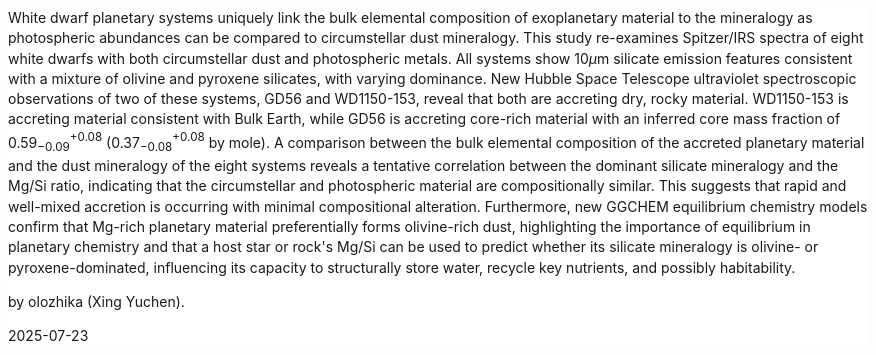 White dwarf planetary systems uniquely link the bulk elemental composition of exoplanetary material to the mineralogy as photospheric abundances can be compared to circumstellar dust mineralogy. This study re-examines Spitzer/IRS spectra of eight white dwarfs with both circumstellar dust and photospheric metals. All systems show 10$\mu$m silicate emission features consistent with a mixture of olivine and pyroxene silicates, with varying dominance. New Hubble Space Telescope ultraviolet spectroscopic observations of two of these systems, GD56 and WD1150-153, reveal that both are accreting dry, rocky material. WD1150-153 is accreting material consistent with Bulk Earth, while GD56 is accreting core-rich material with an inferred core mass fraction of 0.59$^{+0.08}_{-0.09}$ (0.37$^{+0.08}_{-0.08}$ by mole). A comparison between the bulk elemental composition of the accreted planetary material and the dust mineralogy of the eight systems reveals a tentative correlation between the dominant silicate mineralogy and the Mg/Si ratio, indicating that the circumstellar and photospheric material are compositionally similar. This suggests that rapid and well-mixed accretion is occurring with minimal compositional alteration. Furthermore, new GGCHEM equilibrium chemistry models confirm that Mg-rich planetary material preferentially forms olivine-rich dust, highlighting the importance of equilibrium in planetary chemistry and that a host star or rock's Mg/Si can be used to predict whether its silicate mineralogy is olivine- or pyroxene-dominated, influencing its capacity to structurally store water, recycle key nutrients, and possibly habitability.


by olozhika (Xing Yuchen). 


2025-07-23
